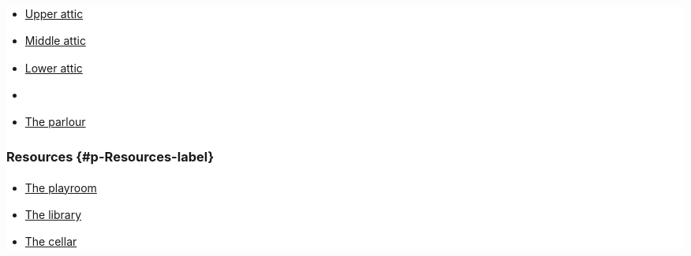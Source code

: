 <div class="body">

-   <div id="n-Upper-attic">

    </div>

    [Upper
    attic](/web/20191005042655/http://cantorsattic.info/Upper_attic)
-   <div id="n-Middle-attic">

    </div>

    [Middle
    attic](/web/20191005042655/http://cantorsattic.info/Middle_attic)
-   <div id="n-Lower-attic">

    </div>

    [Lower
    attic](/web/20191005042655/http://cantorsattic.info/Lower_attic)
-   <div id="n-">

    </div>

    [](INVALID-TITLE)
-   <div id="n-The-parlour">

    </div>

    [The parlour](/web/20191005042655/http://cantorsattic.info/Parlour)

</div>

</div>

<div id="p-Resources" class="portal" role="navigation"
aria-labelledby="p-Resources-label">

### Resources {#p-Resources-label}

<div class="body">

-   <div id="n-The-playroom">

    </div>

    [The
    playroom](/web/20191005042655/http://cantorsattic.info/Playroom)
-   <div id="n-The-library">

    </div>

    [The library](/web/20191005042655/http://cantorsattic.info/Library)
-   <div id="n-The-cellar">

    </div>

    [The cellar](/web/20191005042655/http://cantorsattic.info/Cellar)

</div>

</div>
